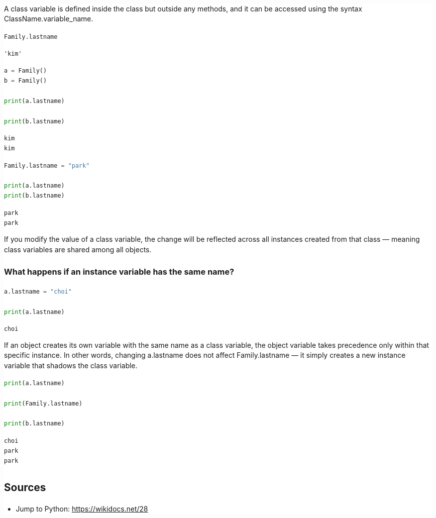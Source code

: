 A class variable is defined inside the class but outside any methods, and it can be accessed using the syntax ClassName.variable_name.

```python
Family.lastname
```

```
'kim'
```

```python
a = Family()
b = Family()

print(a.lastname)

print(b.lastname)
```

```
kim
kim
```

```python
Family.lastname = "park"

print(a.lastname)
print(b.lastname)
```

```
park
park
```

If you modify the value of a class variable, the change will be reflected across all instances created from that class — meaning class variables are shared among all objects.

### What happens if an instance variable has the same name?

```python
a.lastname = "choi"

print(a.lastname)
```

```
choi
```

If an object creates its own variable with the same name as a class variable, the object variable takes precedence only within that specific instance.
In other words, changing a.lastname does not affect Family.lastname — it simply creates a new instance variable that shadows the class variable.

```python
print(a.lastname)

print(Family.lastname)

print(b.lastname)
```

```
choi
park
park
```
## Sources

- Jump to Python: https://wikidocs.net/28
